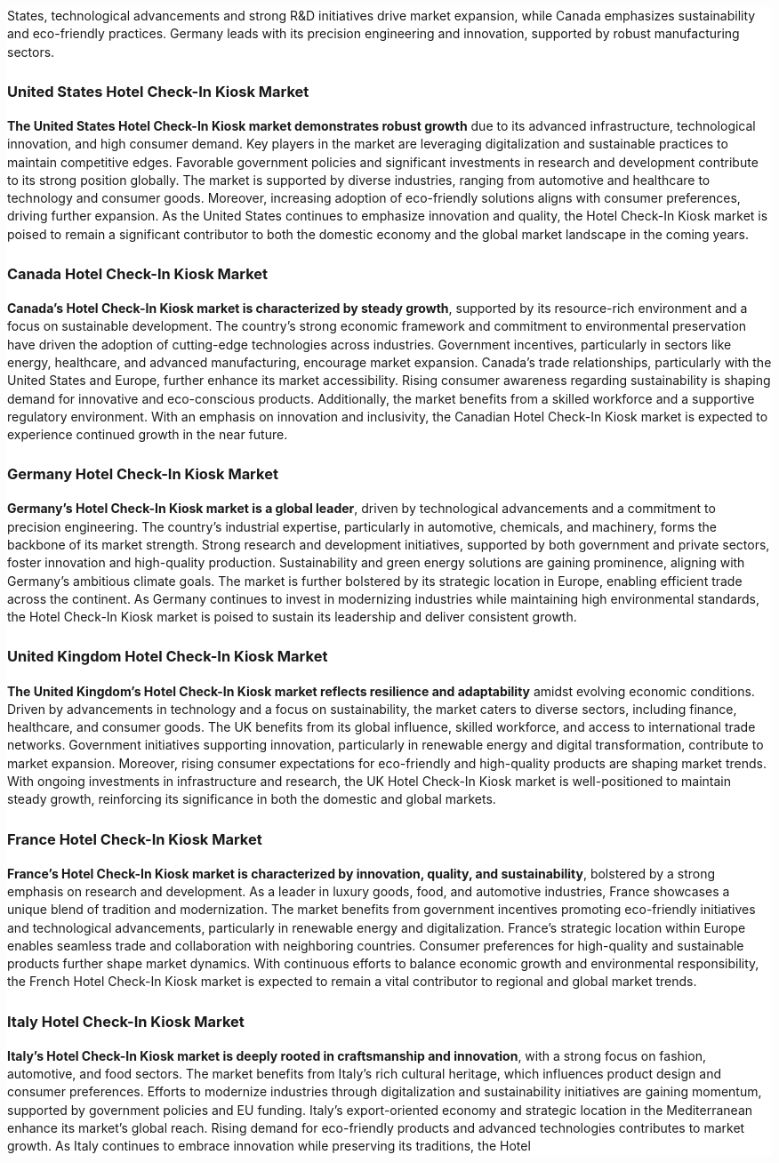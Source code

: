 States, technological advancements and strong R&amp;D initiatives drive market expansion, while Canada emphasizes sustainability and eco-friendly practices. Germany leads with its precision engineering and innovation, supported by robust manufacturing sectors.</span></em></p></blockquote><h3><strong>United States Hotel Check-In Kiosk Market</strong></h3><p><strong>The United States Hotel Check-In Kiosk market demonstrates robust growth</strong> due to its advanced infrastructure, technological innovation, and high consumer demand. Key players in the market are leveraging digitalization and sustainable practices to maintain competitive edges. Favorable government policies and significant investments in research and development contribute to its strong position globally. The market is supported by diverse industries, ranging from automotive and healthcare to technology and consumer goods. Moreover, increasing adoption of eco-friendly solutions aligns with consumer preferences, driving further expansion. As the United States continues to emphasize innovation and quality, the Hotel Check-In Kiosk market is poised to remain a significant contributor to both the domestic economy and the global market landscape in the coming years.</p><h3><strong>Canada Hotel Check-In Kiosk Market</strong></h3><p><strong>Canada&rsquo;s Hotel Check-In Kiosk market is characterized by steady growth</strong>, supported by its resource-rich environment and a focus on sustainable development. The country&rsquo;s strong economic framework and commitment to environmental preservation have driven the adoption of cutting-edge technologies across industries. Government incentives, particularly in sectors like energy, healthcare, and advanced manufacturing, encourage market expansion. Canada&rsquo;s trade relationships, particularly with the United States and Europe, further enhance its market accessibility. Rising consumer awareness regarding sustainability is shaping demand for innovative and eco-conscious products. Additionally, the market benefits from a skilled workforce and a supportive regulatory environment. With an emphasis on innovation and inclusivity, the Canadian Hotel Check-In Kiosk market is expected to experience continued growth in the near future.</p><h3><strong>Germany Hotel Check-In Kiosk Market</strong></h3><p><strong>Germany&rsquo;s Hotel Check-In Kiosk market is a global leader</strong>, driven by technological advancements and a commitment to precision engineering. The country&rsquo;s industrial expertise, particularly in automotive, chemicals, and machinery, forms the backbone of its market strength. Strong research and development initiatives, supported by both government and private sectors, foster innovation and high-quality production. Sustainability and green energy solutions are gaining prominence, aligning with Germany&rsquo;s ambitious climate goals. The market is further bolstered by its strategic location in Europe, enabling efficient trade across the continent. As Germany continues to invest in modernizing industries while maintaining high environmental standards, the Hotel Check-In Kiosk market is poised to sustain its leadership and deliver consistent growth.</p><h3><strong>United Kingdom Hotel Check-In Kiosk Market</strong></h3><p><strong>The United Kingdom&rsquo;s Hotel Check-In Kiosk market reflects resilience and adaptability</strong> amidst evolving economic conditions. Driven by advancements in technology and a focus on sustainability, the market caters to diverse sectors, including finance, healthcare, and consumer goods. The UK benefits from its global influence, skilled workforce, and access to international trade networks. Government initiatives supporting innovation, particularly in renewable energy and digital transformation, contribute to market expansion. Moreover, rising consumer expectations for eco-friendly and high-quality products are shaping market trends. With ongoing investments in infrastructure and research, the UK Hotel Check-In Kiosk market is well-positioned to maintain steady growth, reinforcing its significance in both the domestic and global markets.</p><h3><strong>France Hotel Check-In Kiosk Market</strong></h3><p><strong>France&rsquo;s Hotel Check-In Kiosk market is characterized by innovation, quality, and sustainability</strong>, bolstered by a strong emphasis on research and development. As a leader in luxury goods, food, and automotive industries, France showcases a unique blend of tradition and modernization. The market benefits from government incentives promoting eco-friendly initiatives and technological advancements, particularly in renewable energy and digitalization. France&rsquo;s strategic location within Europe enables seamless trade and collaboration with neighboring countries. Consumer preferences for high-quality and sustainable products further shape market dynamics. With continuous efforts to balance economic growth and environmental responsibility, the French Hotel Check-In Kiosk market is expected to remain a vital contributor to regional and global market trends.</p><h3><strong>Italy Hotel Check-In Kiosk Market</strong></h3><p><strong>Italy&rsquo;s Hotel Check-In Kiosk market is deeply rooted in craftsmanship and innovation</strong>, with a strong focus on fashion, automotive, and food sectors. The market benefits from Italy&rsquo;s rich cultural heritage, which influences product design and consumer preferences. Efforts to modernize industries through digitalization and sustainability initiatives are gaining momentum, supported by government policies and EU funding. Italy&rsquo;s export-oriented economy and strategic location in the Mediterranean enhance its market&rsquo;s global reach. Rising demand for eco-friendly products and advanced technologies contributes to market growth. As Italy continues to embrace innovation while preserving its traditions, the Hotel